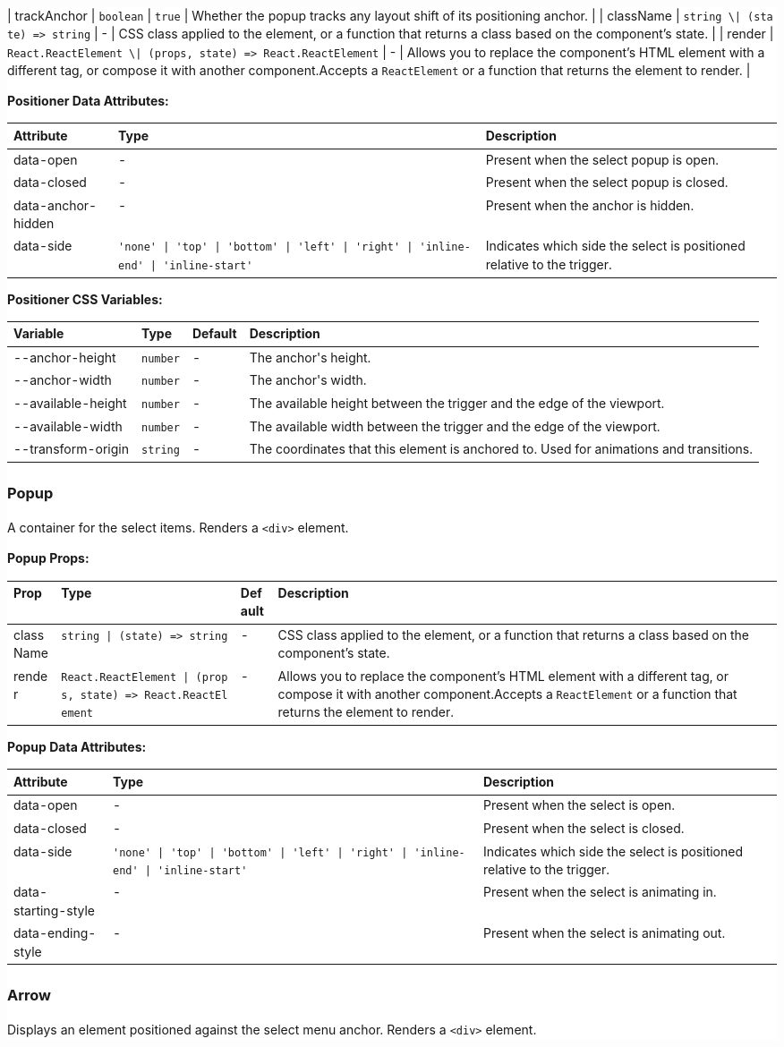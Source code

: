   | trackAnchor | `boolean` | `true` | Whether the popup tracks any layout shift of its positioning anchor. |
  | className | `string \| (state) => string` | - | CSS class applied to the element, or a function that&#xA;returns a class based on the component’s state. |
  | render | `React.ReactElement \| (props, state) => React.ReactElement` | - | Allows you to replace the component’s HTML element&#xA;with a different tag, or compose it with another component.Accepts a `ReactElement` or a function that returns the element to render. |

**Positioner Data Attributes:**

| Attribute          | Type                                                                                 | Description                                                            |
| :----------------- | :----------------------------------------------------------------------------------- | :--------------------------------------------------------------------- |
| data-open          | -                                                                                    | Present when the select popup is open.                                 |
| data-closed        | -                                                                                    | Present when the select popup is closed.                               |
| data-anchor-hidden | -                                                                                    | Present when the anchor is hidden.                                     |
| data-side          | `'none' \| 'top' \| 'bottom' \| 'left' \| 'right' \| 'inline-end' \| 'inline-start'` | Indicates which side the select is positioned relative to the trigger. |

**Positioner CSS Variables:**

| Variable           | Type     | Default | Description                                                                            |
| :----------------- | :------- | :------ | :------------------------------------------------------------------------------------- |
| --anchor-height    | `number` | -       | The anchor's height.                                                                   |
| --anchor-width     | `number` | -       | The anchor's width.                                                                    |
| --available-height | `number` | -       | The available height between the trigger and the edge of the viewport.                 |
| --available-width  | `number` | -       | The available width between the trigger and the edge of the viewport.                  |
| --transform-origin | `string` | -       | The coordinates that this element is anchored to. Used for animations and transitions. |

### Popup

A container for the select items.
Renders a `<div>` element.

**Popup Props:**

| Prop      | Type                                                         | Default | Description                                                                                                                                                                                  |
| :-------- | :----------------------------------------------------------- | :------ | :------------------------------------------------------------------------------------------------------------------------------------------------------------------------------------------- |
| className | `string \| (state) => string`                                | -       | CSS class applied to the element, or a function that&#xA;returns a class based on the component’s state.                                                                                     |
| render    | `React.ReactElement \| (props, state) => React.ReactElement` | -       | Allows you to replace the component’s HTML element&#xA;with a different tag, or compose it with another component.Accepts a `ReactElement` or a function that returns the element to render. |

**Popup Data Attributes:**

| Attribute           | Type                                                                                 | Description                                                            |
| :------------------ | :----------------------------------------------------------------------------------- | :--------------------------------------------------------------------- |
| data-open           | -                                                                                    | Present when the select is open.                                       |
| data-closed         | -                                                                                    | Present when the select is closed.                                     |
| data-side           | `'none' \| 'top' \| 'bottom' \| 'left' \| 'right' \| 'inline-end' \| 'inline-start'` | Indicates which side the select is positioned relative to the trigger. |
| data-starting-style | -                                                                                    | Present when the select is animating in.                               |
| data-ending-style   | -                                                                                    | Present when the select is animating out.                              |

### Arrow

Displays an element positioned against the select menu anchor.
Renders a `<div>` element.
